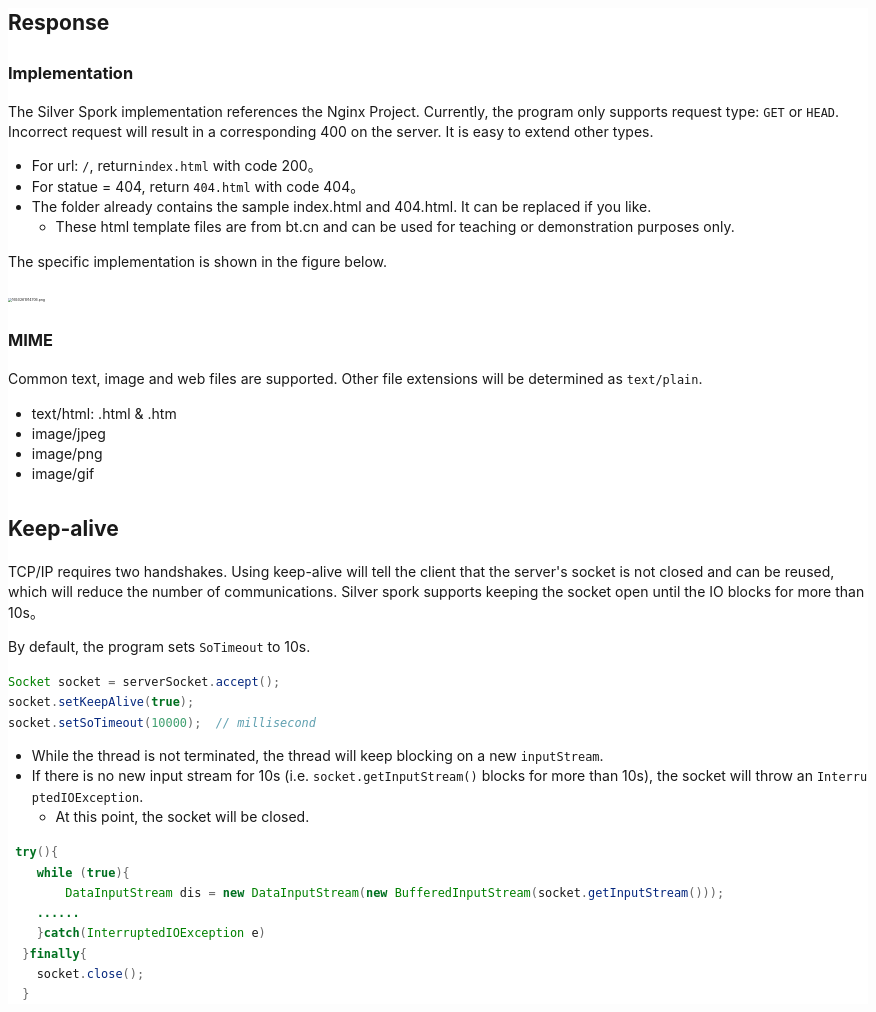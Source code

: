 ## Response

### Implementation

The Silver Spork implementation references the Nginx Project. Currently, the program only supports request type: `GET` or `HEAD`. Incorrect request will result in a corresponding 400 on the server. It is easy to extend other types.

- For url: `/`, return`index.html` with code 200。
- For statue = 404, return `404.html` with code 404。
- The folder already contains the sample index.html and 404.html. It can be replaced if you like.
  - These html template files are from bt.cn and can be used for teaching or demonstration purposes only.

The specific implementation is shown in the figure below.

<img src="https://pic.hanjiaming.com.cn/2022/04/18/bf0f73f47bc3a.png" alt="1650261914706.png" style="zoom: 25%;" />

### MIME

Common text, image and web files are supported. Other file extensions will be determined as `text/plain`.

- text/html: .html & .htm
- image/jpeg
- image/png
- image/gif

## Keep-alive

TCP/IP requires two handshakes. Using keep-alive will tell the client that the server's socket is not closed and can be reused, which will reduce the number of communications. Silver spork supports keeping the socket open until the IO blocks for more than 10s。

By default, the program sets `SoTimeout` to 10s.

```java
Socket socket = serverSocket.accept();
socket.setKeepAlive(true);
socket.setSoTimeout(10000);  // millisecond
```

- While the thread is not terminated, the thread will keep blocking on a new `inputStream`.
- If there is no new input stream for 10s (i.e. `socket.getInputStream()` blocks for more than 10s), the socket will throw an `InterruptedIOException`.
  - At this point, the socket will be closed.

```java
 try(){
    while (true){
		DataInputStream dis = new DataInputStream(new BufferedInputStream(socket.getInputStream()));
  	......
	}catch(InterruptedIOException e)
  }finally{
    socket.close();
  }
```
